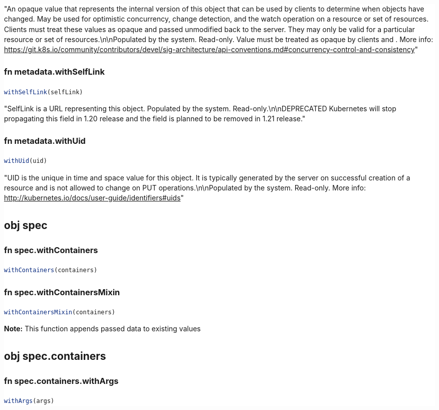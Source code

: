 "An opaque value that represents the internal version of this object that can be used by clients to determine when objects have changed. May be used for optimistic concurrency, change detection, and the watch operation on a resource or set of resources. Clients must treat these values as opaque and passed unmodified back to the server. They may only be valid for a particular resource or set of resources.\n\nPopulated by the system. Read-only. Value must be treated as opaque by clients and . More info: https://git.k8s.io/community/contributors/devel/sig-architecture/api-conventions.md#concurrency-control-and-consistency"

### fn metadata.withSelfLink

```ts
withSelfLink(selfLink)
```

"SelfLink is a URL representing this object. Populated by the system. Read-only.\n\nDEPRECATED Kubernetes will stop propagating this field in 1.20 release and the field is planned to be removed in 1.21 release."

### fn metadata.withUid

```ts
withUid(uid)
```

"UID is the unique in time and space value for this object. It is typically generated by the server on successful creation of a resource and is not allowed to change on PUT operations.\n\nPopulated by the system. Read-only. More info: http://kubernetes.io/docs/user-guide/identifiers#uids"

## obj spec



### fn spec.withContainers

```ts
withContainers(containers)
```



### fn spec.withContainersMixin

```ts
withContainersMixin(containers)
```



**Note:** This function appends passed data to existing values

## obj spec.containers



### fn spec.containers.withArgs

```ts
withArgs(args)
```
